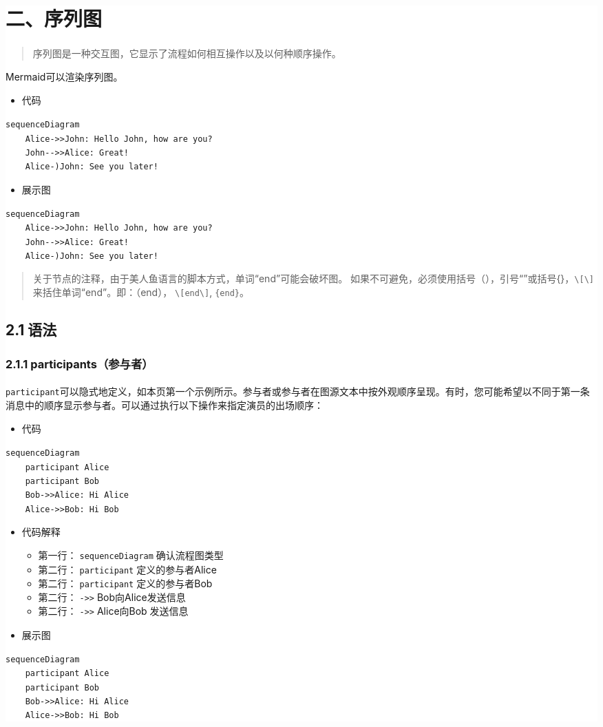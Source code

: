 
# 二、序列图

> 序列图是一种交互图，它显示了流程如何相互操作以及以何种顺序操作。

Mermaid可以渲染序列图。

- 代码

```
sequenceDiagram
    Alice->>John: Hello John, how are you?
    John-->>Alice: Great!
    Alice-)John: See you later!
```

- 展示图

```mermaid
sequenceDiagram
    Alice->>John: Hello John, how are you?
    John-->>Alice: Great!
    Alice-)John: See you later!
```



>关于节点的注释，由于美人鱼语言的脚本方式，单词“end”可能会破坏图。
>如果不可避免，必须使用括号（），引号“”或括号{}，`\[\]`来括住单词“end”。即：（end）， `\[end\]`, `{end}`。

## 2.1 语法

### 2.1.1 participants（参与者）

`participant`可以隐式地定义，如本页第一个示例所示。参与者或参与者在图源文本中按外观顺序呈现。有时，您可能希望以不同于第一条消息中的顺序显示参与者。可以通过执行以下操作来指定演员的出场顺序：

- 代码

```
sequenceDiagram
    participant Alice 
    participant Bob   
    Bob->>Alice: Hi Alice 
    Alice->>Bob: Hi Bob   
```

- 代码解释
  - 第一行： `sequenceDiagram` 确认流程图类型
  - 第二行： `participant` 定义的参与者Alice
  - 第二行： `participant` 定义的参与者Bob
  - 第二行： `->>` Bob向Alice发送信息
  - 第二行： `->>` Alice向Bob 发送信息

- 展示图

```mermaid
sequenceDiagram
    participant Alice
    participant Bob
    Bob->>Alice: Hi Alice
    Alice->>Bob: Hi Bob
```
